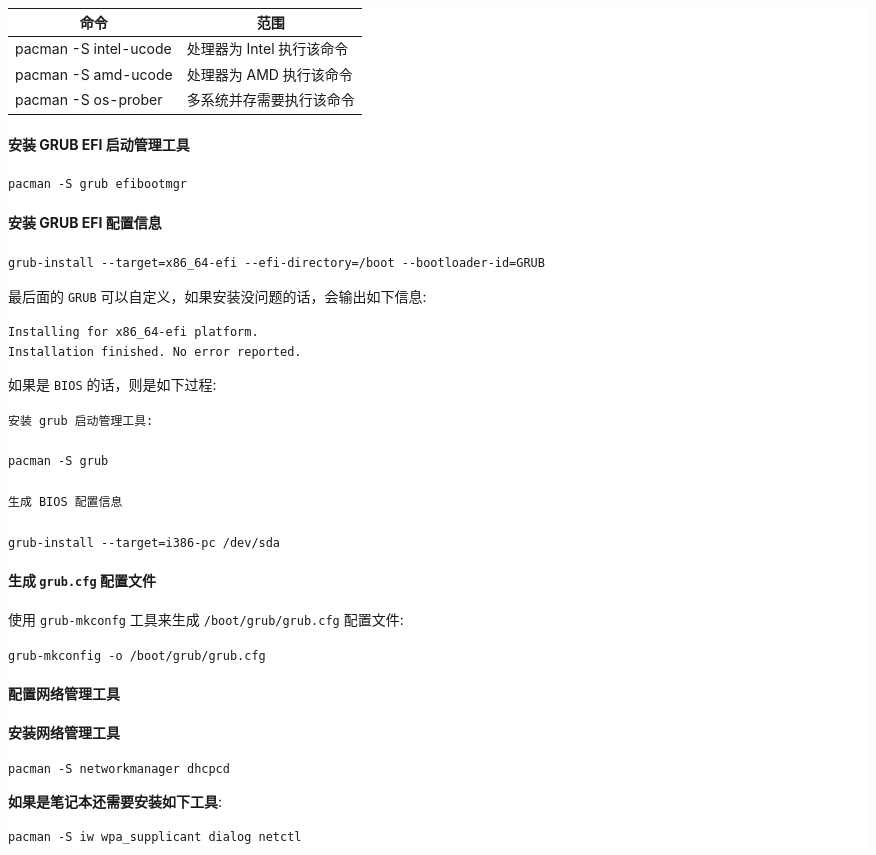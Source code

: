 | 命令                  | 范围                      |
| --------------------- | ------------------------- |
| pacman -S intel-ucode | 处理器为 Intel 执行该命令 |
| pacman -S amd-ucode   | 处理器为 AMD 执行该命令   |
| pacman -S os-prober   | 多系统并存需要执行该命令  |

#### 安装 GRUB EFI 启动管理工具

```shell
pacman -S grub efibootmgr
```

#### 安装 GRUB EFI 配置信息

```shell
grub-install --target=x86_64-efi --efi-directory=/boot --bootloader-id=GRUB
```

最后面的 `GRUB` 可以自定义，如果安装没问题的话，会输出如下信息:

```shell
Installing for x86_64-efi platform.
Installation finished. No error reported.
```

如果是 `BIOS` 的话，则是如下过程:

```shell
安装 grub 启动管理工具:

pacman -S grub

生成 BIOS 配置信息

grub-install --target=i386-pc /dev/sda
```

#### 生成 `grub.cfg` 配置文件

使用 `grub-mkconfg` 工具来生成 `/boot/grub/grub.cfg` 配置文件:

```shell
grub-mkconfig -o /boot/grub/grub.cfg
```

#### 配置网络管理工具

**安装网络管理工具**

```shell
pacman -S networkmanager dhcpcd
```

**如果是笔记本还需要安装如下工具**:

```shell
pacman -S iw wpa_supplicant dialog netctl
```
